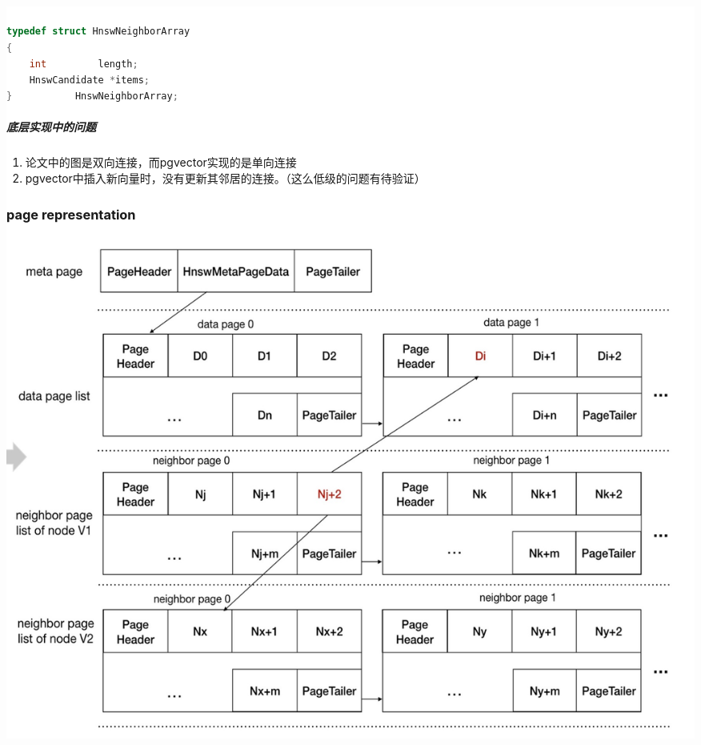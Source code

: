 ```c

typedef struct HnswNeighborArray
{
	int			length;
	HnswCandidate *items;
}			HnswNeighborArray;

```



##### 底层实现中的问题
1. 论文中的图是双向连接，而pgvector实现的是单向连接
2. pgvector中插入新向量时，没有更新其邻居的连接。（这么低级的问题有待验证）


### page representation

![image-20231007080940352](assets/0017-002-HNSW_PAGE_REPRESENTATION.2024_02_12_1707672445.png)